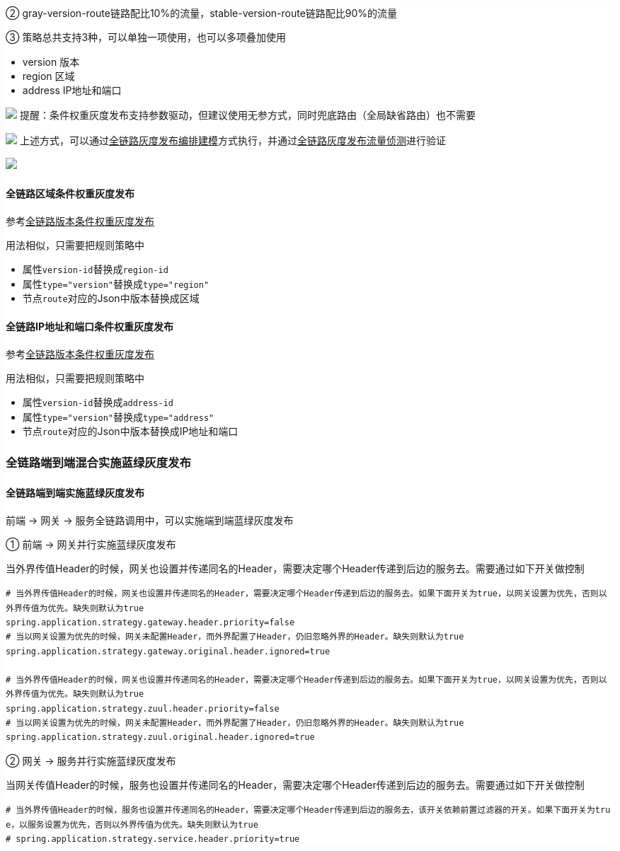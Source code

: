 ② gray-version-route链路配比10%的流量，stable-version-route链路配比90%的流量

③ 策略总共支持3种，可以单独一项使用，也可以多项叠加使用

- version 版本
- region 区域
- address IP地址和端口

![](http://nepxion.gitee.io/docs/icon-doc/tip.png) 提醒：条件权重灰度发布支持参数驱动，但建议使用无参方式，同时兜底路由（全局缺省路由）也不需要

![](http://nepxion.gitee.io/docs/icon-doc/information.png) 上述方式，可以通过[全链路灰度发布编排建模](#全链路灰度发布编排建模)方式执行，并通过[全链路灰度发布流量侦测](#全链路灰度发布流量侦测)进行验证

![](http://nepxion.gitee.io/docs/discovery-doc/DiscoveryDesktop14.jpg)

#### 全链路区域条件权重灰度发布
参考[全链路版本条件权重灰度发布](#全链路版本条件权重灰度发布)

用法相似，只需要把规则策略中
- 属性`version-id`替换成`region-id`
- 属性`type="version"`替换成`type="region"`
- 节点`route`对应的Json中版本替换成区域

#### 全链路IP地址和端口条件权重灰度发布
参考[全链路版本条件权重灰度发布](#全链路版本条件权重灰度发布)

用法相似，只需要把规则策略中
- 属性`version-id`替换成`address-id`
- 属性`type="version"`替换成`type="address"`
- 节点`route`对应的Json中版本替换成IP地址和端口

### 全链路端到端混合实施蓝绿灰度发布

#### 全链路端到端实施蓝绿灰度发布
前端 -> 网关 -> 服务全链路调用中，可以实施端到端蓝绿灰度发布

① 前端 -> 网关并行实施蓝绿灰度发布

当外界传值Header的时候，网关也设置并传递同名的Header，需要决定哪个Header传递到后边的服务去。需要通过如下开关做控制
```
# 当外界传值Header的时候，网关也设置并传递同名的Header，需要决定哪个Header传递到后边的服务去。如果下面开关为true，以网关设置为优先，否则以外界传值为优先。缺失则默认为true
spring.application.strategy.gateway.header.priority=false
# 当以网关设置为优先的时候，网关未配置Header，而外界配置了Header，仍旧忽略外界的Header。缺失则默认为true
spring.application.strategy.gateway.original.header.ignored=true

# 当外界传值Header的时候，网关也设置并传递同名的Header，需要决定哪个Header传递到后边的服务去。如果下面开关为true，以网关设置为优先，否则以外界传值为优先。缺失则默认为true
spring.application.strategy.zuul.header.priority=false
# 当以网关设置为优先的时候，网关未配置Header，而外界配置了Header，仍旧忽略外界的Header。缺失则默认为true
spring.application.strategy.zuul.original.header.ignored=true
```

② 网关 -> 服务并行实施蓝绿灰度发布

当网关传值Header的时候，服务也设置并传递同名的Header，需要决定哪个Header传递到后边的服务去。需要通过如下开关做控制
```
# 当外界传值Header的时候，服务也设置并传递同名的Header，需要决定哪个Header传递到后边的服务去，该开关依赖前置过滤器的开关。如果下面开关为true，以服务设置为优先，否则以外界传值为优先。缺失则默认为true
# spring.application.strategy.service.header.priority=true
```
